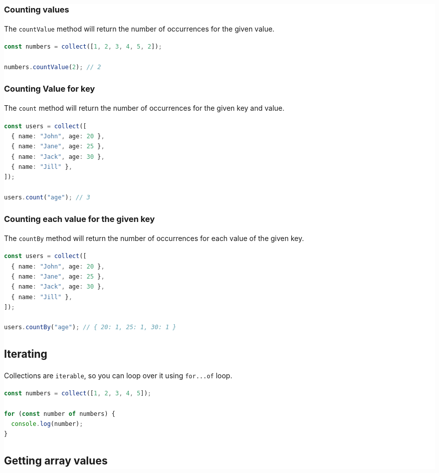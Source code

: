 ### Counting values

The `countValue` method will return the number of occurrences for the given value.

```ts
const numbers = collect([1, 2, 3, 4, 5, 2]);

numbers.countValue(2); // 2
```

### Counting Value for key

The `count` method will return the number of occurrences for the given key and value.

```ts
const users = collect([
  { name: "John", age: 20 },
  { name: "Jane", age: 25 },
  { name: "Jack", age: 30 },
  { name: "Jill" },
]);

users.count("age"); // 3
```

### Counting each value for the given key

The `countBy` method will return the number of occurrences for each value of the given key.

```ts
const users = collect([
  { name: "John", age: 20 },
  { name: "Jane", age: 25 },
  { name: "Jack", age: 30 },
  { name: "Jill" },
]);

users.countBy("age"); // { 20: 1, 25: 1, 30: 1 }
```

## Iterating

Collections are `iterable`, so you can loop over it using `for...of` loop.

```ts
const numbers = collect([1, 2, 3, 4, 5]);

for (const number of numbers) {
  console.log(number);
}
```

## Getting array values
